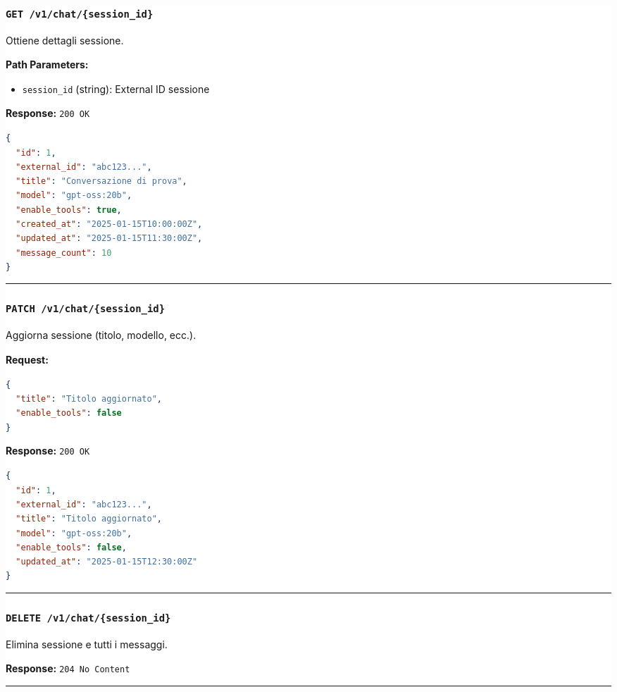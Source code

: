 ### `GET /v1/chat/{session_id}`

Ottiene dettagli sessione.

**Path Parameters:**
- `session_id` (string): External ID sessione

**Response:** `200 OK`
```json
{
  "id": 1,
  "external_id": "abc123...",
  "title": "Conversazione di prova",
  "model": "gpt-oss:20b",
  "enable_tools": true,
  "created_at": "2025-01-15T10:00:00Z",
  "updated_at": "2025-01-15T11:30:00Z",
  "message_count": 10
}
```

---

### `PATCH /v1/chat/{session_id}`

Aggiorna sessione (titolo, modello, ecc.).

**Request:**
```json
{
  "title": "Titolo aggiornato",
  "enable_tools": false
}
```

**Response:** `200 OK`
```json
{
  "id": 1,
  "external_id": "abc123...",
  "title": "Titolo aggiornato",
  "model": "gpt-oss:20b",
  "enable_tools": false,
  "updated_at": "2025-01-15T12:30:00Z"
}
```

---

### `DELETE /v1/chat/{session_id}`

Elimina sessione e tutti i messaggi.

**Response:** `204 No Content`

---

